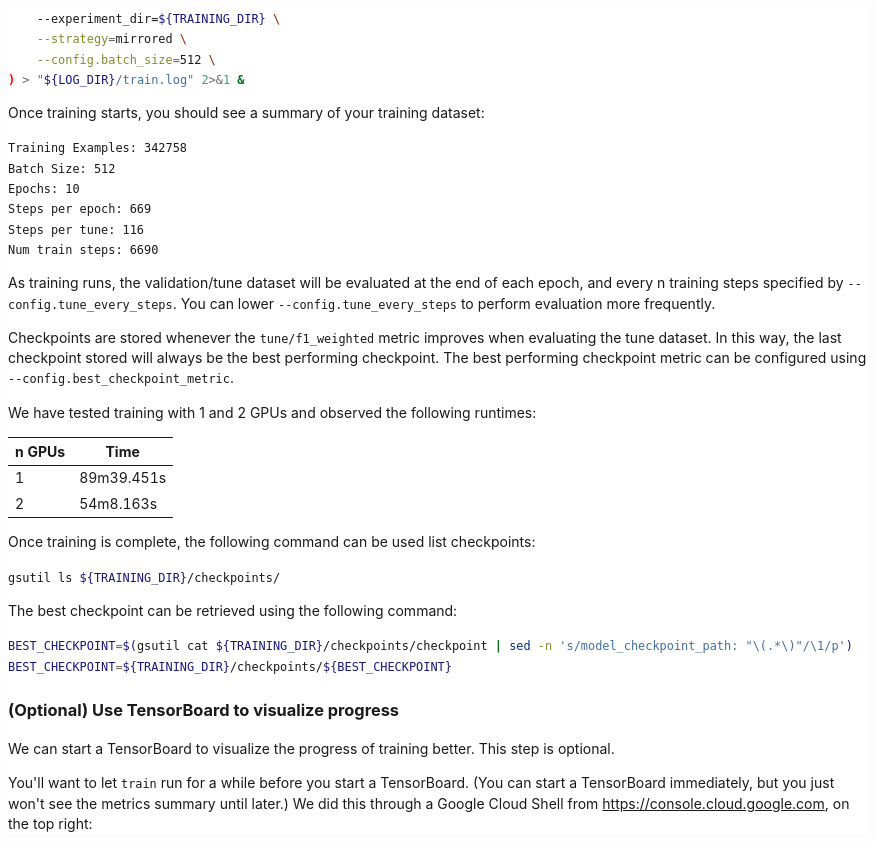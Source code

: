 ```bash
    --experiment_dir=${TRAINING_DIR} \
    --strategy=mirrored \
    --config.batch_size=512 \
) > "${LOG_DIR}/train.log" 2>&1 &
```

Once training starts, you should see a summary of your training dataset:

```
Training Examples: 342758
Batch Size: 512
Epochs: 10
Steps per epoch: 669
Steps per tune: 116
Num train steps: 6690
```

As training runs, the validation/tune dataset will be evaluated at the end of
each epoch, and every n training steps specified by `--config.tune_every_steps`.
You can lower `--config.tune_every_steps` to perform evaluation more frequently.

Checkpoints are stored whenever the `tune/f1_weighted` metric improves when
evaluating the tune dataset. In this way, the last checkpoint stored will always
be the best performing checkpoint. The best performing checkpoint metric can be
configured using `--config.best_checkpoint_metric`.

We have tested training with 1 and 2 GPUs and observed the following runtimes:

n GPUs | Time
------ | ----------
1      | 89m39.451s
2      | 54m8.163s

Once training is complete, the following command can be used list checkpoints:

```bash
gsutil ls ${TRAINING_DIR}/checkpoints/
```

The best checkpoint can be retrieved using the following command:

```bash
BEST_CHECKPOINT=$(gsutil cat ${TRAINING_DIR}/checkpoints/checkpoint | sed -n 's/model_checkpoint_path: "\(.*\)"/\1/p')
BEST_CHECKPOINT=${TRAINING_DIR}/checkpoints/${BEST_CHECKPOINT}
```

### (Optional) Use TensorBoard to visualize progress

We can start a TensorBoard to visualize the progress of training better. This
step is optional.

You'll want to let `train` run for a while before you start a TensorBoard. (You
can start a TensorBoard immediately, but you just won't see the metrics summary
until later.)
We did this through a Google Cloud Shell from https://console.cloud.google.com,
on the top right:
